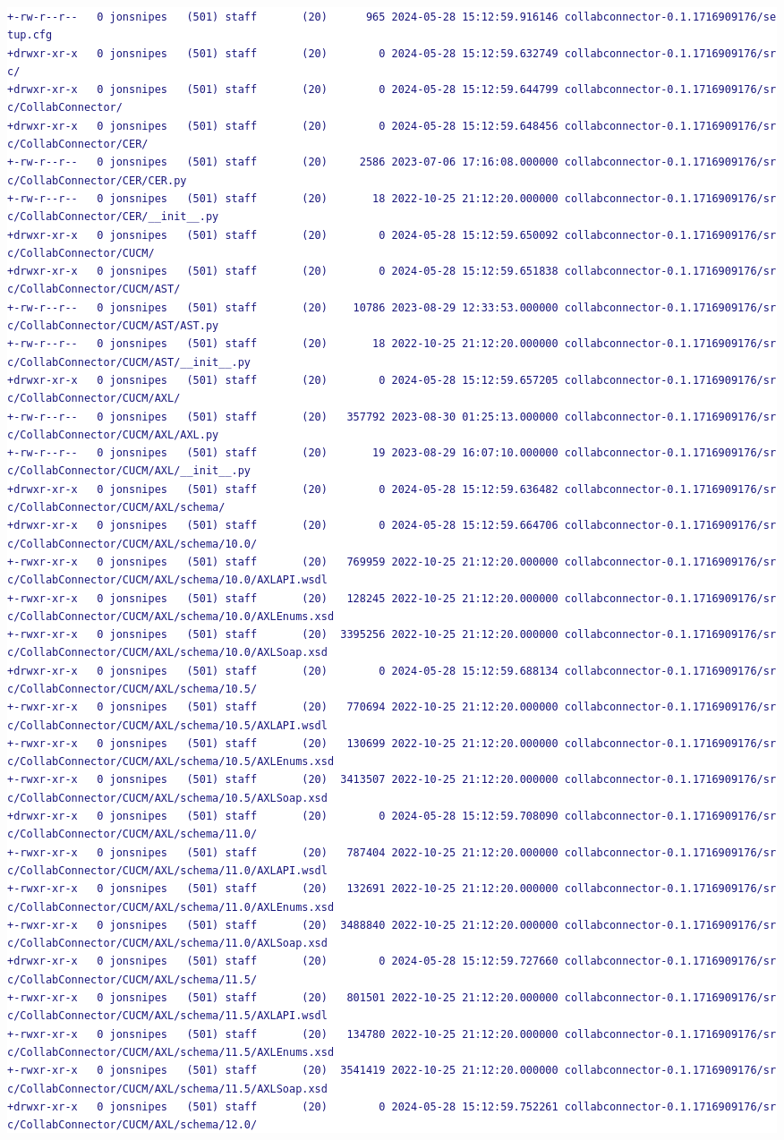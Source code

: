 ```diff
+-rw-r--r--   0 jonsnipes   (501) staff       (20)      965 2024-05-28 15:12:59.916146 collabconnector-0.1.1716909176/setup.cfg
+drwxr-xr-x   0 jonsnipes   (501) staff       (20)        0 2024-05-28 15:12:59.632749 collabconnector-0.1.1716909176/src/
+drwxr-xr-x   0 jonsnipes   (501) staff       (20)        0 2024-05-28 15:12:59.644799 collabconnector-0.1.1716909176/src/CollabConnector/
+drwxr-xr-x   0 jonsnipes   (501) staff       (20)        0 2024-05-28 15:12:59.648456 collabconnector-0.1.1716909176/src/CollabConnector/CER/
+-rw-r--r--   0 jonsnipes   (501) staff       (20)     2586 2023-07-06 17:16:08.000000 collabconnector-0.1.1716909176/src/CollabConnector/CER/CER.py
+-rw-r--r--   0 jonsnipes   (501) staff       (20)       18 2022-10-25 21:12:20.000000 collabconnector-0.1.1716909176/src/CollabConnector/CER/__init__.py
+drwxr-xr-x   0 jonsnipes   (501) staff       (20)        0 2024-05-28 15:12:59.650092 collabconnector-0.1.1716909176/src/CollabConnector/CUCM/
+drwxr-xr-x   0 jonsnipes   (501) staff       (20)        0 2024-05-28 15:12:59.651838 collabconnector-0.1.1716909176/src/CollabConnector/CUCM/AST/
+-rw-r--r--   0 jonsnipes   (501) staff       (20)    10786 2023-08-29 12:33:53.000000 collabconnector-0.1.1716909176/src/CollabConnector/CUCM/AST/AST.py
+-rw-r--r--   0 jonsnipes   (501) staff       (20)       18 2022-10-25 21:12:20.000000 collabconnector-0.1.1716909176/src/CollabConnector/CUCM/AST/__init__.py
+drwxr-xr-x   0 jonsnipes   (501) staff       (20)        0 2024-05-28 15:12:59.657205 collabconnector-0.1.1716909176/src/CollabConnector/CUCM/AXL/
+-rw-r--r--   0 jonsnipes   (501) staff       (20)   357792 2023-08-30 01:25:13.000000 collabconnector-0.1.1716909176/src/CollabConnector/CUCM/AXL/AXL.py
+-rw-r--r--   0 jonsnipes   (501) staff       (20)       19 2023-08-29 16:07:10.000000 collabconnector-0.1.1716909176/src/CollabConnector/CUCM/AXL/__init__.py
+drwxr-xr-x   0 jonsnipes   (501) staff       (20)        0 2024-05-28 15:12:59.636482 collabconnector-0.1.1716909176/src/CollabConnector/CUCM/AXL/schema/
+drwxr-xr-x   0 jonsnipes   (501) staff       (20)        0 2024-05-28 15:12:59.664706 collabconnector-0.1.1716909176/src/CollabConnector/CUCM/AXL/schema/10.0/
+-rwxr-xr-x   0 jonsnipes   (501) staff       (20)   769959 2022-10-25 21:12:20.000000 collabconnector-0.1.1716909176/src/CollabConnector/CUCM/AXL/schema/10.0/AXLAPI.wsdl
+-rwxr-xr-x   0 jonsnipes   (501) staff       (20)   128245 2022-10-25 21:12:20.000000 collabconnector-0.1.1716909176/src/CollabConnector/CUCM/AXL/schema/10.0/AXLEnums.xsd
+-rwxr-xr-x   0 jonsnipes   (501) staff       (20)  3395256 2022-10-25 21:12:20.000000 collabconnector-0.1.1716909176/src/CollabConnector/CUCM/AXL/schema/10.0/AXLSoap.xsd
+drwxr-xr-x   0 jonsnipes   (501) staff       (20)        0 2024-05-28 15:12:59.688134 collabconnector-0.1.1716909176/src/CollabConnector/CUCM/AXL/schema/10.5/
+-rwxr-xr-x   0 jonsnipes   (501) staff       (20)   770694 2022-10-25 21:12:20.000000 collabconnector-0.1.1716909176/src/CollabConnector/CUCM/AXL/schema/10.5/AXLAPI.wsdl
+-rwxr-xr-x   0 jonsnipes   (501) staff       (20)   130699 2022-10-25 21:12:20.000000 collabconnector-0.1.1716909176/src/CollabConnector/CUCM/AXL/schema/10.5/AXLEnums.xsd
+-rwxr-xr-x   0 jonsnipes   (501) staff       (20)  3413507 2022-10-25 21:12:20.000000 collabconnector-0.1.1716909176/src/CollabConnector/CUCM/AXL/schema/10.5/AXLSoap.xsd
+drwxr-xr-x   0 jonsnipes   (501) staff       (20)        0 2024-05-28 15:12:59.708090 collabconnector-0.1.1716909176/src/CollabConnector/CUCM/AXL/schema/11.0/
+-rwxr-xr-x   0 jonsnipes   (501) staff       (20)   787404 2022-10-25 21:12:20.000000 collabconnector-0.1.1716909176/src/CollabConnector/CUCM/AXL/schema/11.0/AXLAPI.wsdl
+-rwxr-xr-x   0 jonsnipes   (501) staff       (20)   132691 2022-10-25 21:12:20.000000 collabconnector-0.1.1716909176/src/CollabConnector/CUCM/AXL/schema/11.0/AXLEnums.xsd
+-rwxr-xr-x   0 jonsnipes   (501) staff       (20)  3488840 2022-10-25 21:12:20.000000 collabconnector-0.1.1716909176/src/CollabConnector/CUCM/AXL/schema/11.0/AXLSoap.xsd
+drwxr-xr-x   0 jonsnipes   (501) staff       (20)        0 2024-05-28 15:12:59.727660 collabconnector-0.1.1716909176/src/CollabConnector/CUCM/AXL/schema/11.5/
+-rwxr-xr-x   0 jonsnipes   (501) staff       (20)   801501 2022-10-25 21:12:20.000000 collabconnector-0.1.1716909176/src/CollabConnector/CUCM/AXL/schema/11.5/AXLAPI.wsdl
+-rwxr-xr-x   0 jonsnipes   (501) staff       (20)   134780 2022-10-25 21:12:20.000000 collabconnector-0.1.1716909176/src/CollabConnector/CUCM/AXL/schema/11.5/AXLEnums.xsd
+-rwxr-xr-x   0 jonsnipes   (501) staff       (20)  3541419 2022-10-25 21:12:20.000000 collabconnector-0.1.1716909176/src/CollabConnector/CUCM/AXL/schema/11.5/AXLSoap.xsd
+drwxr-xr-x   0 jonsnipes   (501) staff       (20)        0 2024-05-28 15:12:59.752261 collabconnector-0.1.1716909176/src/CollabConnector/CUCM/AXL/schema/12.0/
```